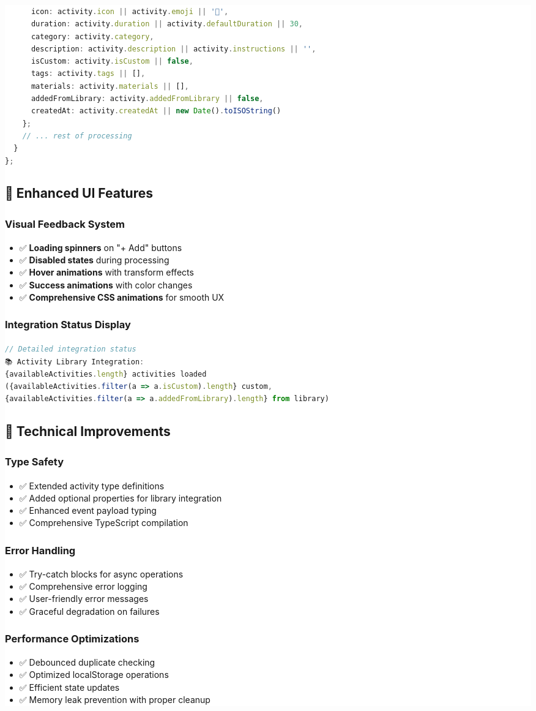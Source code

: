 ```javascript
      icon: activity.icon || activity.emoji || '📝',
      duration: activity.duration || activity.defaultDuration || 30,
      category: activity.category,
      description: activity.description || activity.instructions || '',
      isCustom: activity.isCustom || false,
      tags: activity.tags || [],
      materials: activity.materials || [],
      addedFromLibrary: activity.addedFromLibrary || false,
      createdAt: activity.createdAt || new Date().toISOString()
    };
    // ... rest of processing
  }
};
```

## 🎨 **Enhanced UI Features**

### **Visual Feedback System**
- ✅ **Loading spinners** on "+ Add" buttons
- ✅ **Disabled states** during processing
- ✅ **Hover animations** with transform effects
- ✅ **Success animations** with color changes
- ✅ **Comprehensive CSS animations** for smooth UX

### **Integration Status Display**
```javascript
// Detailed integration status
📚 Activity Library Integration: 
{availableActivities.length} activities loaded 
({availableActivities.filter(a => a.isCustom).length} custom, 
{availableActivities.filter(a => a.addedFromLibrary).length} from library)
```

## 🔧 **Technical Improvements**

### **Type Safety**
- ✅ Extended activity type definitions
- ✅ Added optional properties for library integration
- ✅ Enhanced event payload typing
- ✅ Comprehensive TypeScript compilation

### **Error Handling**
- ✅ Try-catch blocks for async operations
- ✅ Comprehensive error logging
- ✅ User-friendly error messages
- ✅ Graceful degradation on failures

### **Performance Optimizations**
- ✅ Debounced duplicate checking
- ✅ Optimized localStorage operations
- ✅ Efficient state updates
- ✅ Memory leak prevention with proper cleanup
